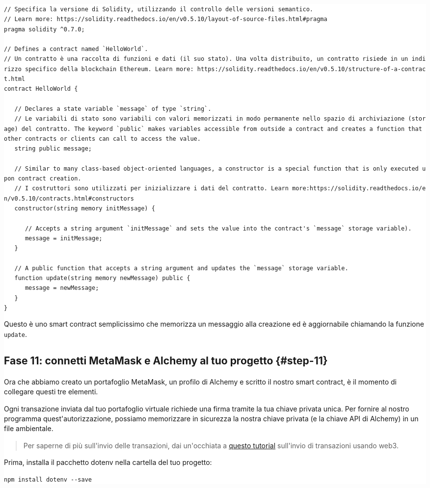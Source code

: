 ```solidity
// Specifica la versione di Solidity, utilizzando il controllo delle versioni semantico.
// Learn more: https://solidity.readthedocs.io/en/v0.5.10/layout-of-source-files.html#pragma
pragma solidity ^0.7.0;

// Defines a contract named `HelloWorld`.
// Un contratto è una raccolta di funzioni e dati (il suo stato). Una volta distribuito, un contratto risiede in un indirizzo specifico della blockchain Ethereum. Learn more: https://solidity.readthedocs.io/en/v0.5.10/structure-of-a-contract.html
contract HelloWorld {

   // Declares a state variable `message` of type `string`.
   // Le variabili di stato sono variabili con valori memorizzati in modo permanente nello spazio di archiviazione (storage) del contratto. The keyword `public` makes variables accessible from outside a contract and creates a function that other contracts or clients can call to access the value.
   string public message;

   // Similar to many class-based object-oriented languages, a constructor is a special function that is only executed upon contract creation.
   // I costruttori sono utilizzati per inizializzare i dati del contratto. Learn more:https://solidity.readthedocs.io/en/v0.5.10/contracts.html#constructors
   constructor(string memory initMessage) {

      // Accepts a string argument `initMessage` and sets the value into the contract's `message` storage variable).
      message = initMessage;
   }

   // A public function that accepts a string argument and updates the `message` storage variable.
   function update(string memory newMessage) public {
      message = newMessage;
   }
}
```

Questo è uno smart contract semplicissimo che memorizza un messaggio alla creazione ed è aggiornabile chiamando la funzione `update`.

## Fase 11: connetti MetaMask e Alchemy al tuo progetto {#step-11}

Ora che abbiamo creato un portafoglio MetaMask, un profilo di Alchemy e scritto il nostro smart contract, è il momento di collegare questi tre elementi.

Ogni transazione inviata dal tuo portafoglio virtuale richiede una firma tramite la tua chiave privata unica. Per fornire al nostro programma quest'autorizzazione, possiamo memorizzare in sicurezza la nostra chiave privata (e la chiave API di Alchemy) in un file ambientale.

> Per saperne di più sull'invio delle transazioni, dai un'occhiata a [questo tutorial](/developers/tutorials/sending-transactions-using-web3-and-alchemy/) sull'invio di transazioni usando web3.

Prima, installa il pacchetto dotenv nella cartella del tuo progetto:

```
npm install dotenv --save
```
